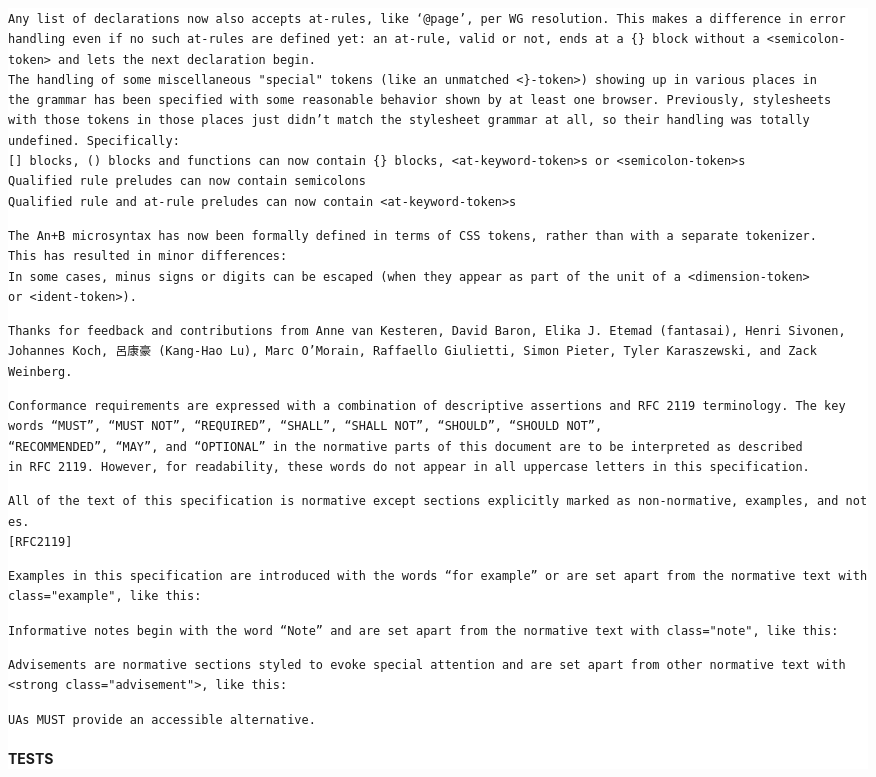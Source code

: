 ```
Any list of declarations now also accepts at-rules, like ‘@page’, per WG resolution. This makes a difference in error
handling even if no such at-rules are defined yet: an at-rule, valid or not, ends at a {} block without a <semicolon-
token> and lets the next declaration begin.
The handling of some miscellaneous "special" tokens (like an unmatched <}-token>) showing up in various places in
the grammar has been specified with some reasonable behavior shown by at least one browser. Previously, stylesheets
with those tokens in those places just didn’t match the stylesheet grammar at all, so their handling was totally
undefined. Specifically:
[] blocks, () blocks and functions can now contain {} blocks, <at-keyword-token>s or <semicolon-token>s
Qualified rule preludes can now contain semicolons
Qualified rule and at-rule preludes can now contain <at-keyword-token>s
```
```
The An+B microsyntax has now been formally defined in terms of CSS tokens, rather than with a separate tokenizer.
This has resulted in minor differences:
In some cases, minus signs or digits can be escaped (when they appear as part of the unit of a <dimension-token>
or <ident-token>).
```

```
Thanks for feedback and contributions from Anne van Kesteren, David Baron, Elika J. Etemad (fantasai), Henri Sivonen,
Johannes Koch, 呂康豪 (Kang-Hao Lu), Marc O’Morain, Raffaello Giulietti, Simon Pieter, Tyler Karaszewski, and Zack
Weinberg.
```
```
Conformance requirements are expressed with a combination of descriptive assertions and RFC 2119 terminology. The key
words “MUST”, “MUST NOT”, “REQUIRED”, “SHALL”, “SHALL NOT”, “SHOULD”, “SHOULD NOT”,
“RECOMMENDED”, “MAY”, and “OPTIONAL” in the normative parts of this document are to be interpreted as described
in RFC 2119. However, for readability, these words do not appear in all uppercase letters in this specification.
```
```
All of the text of this specification is normative except sections explicitly marked as non-normative, examples, and notes.
[RFC2119]
```
```
Examples in this specification are introduced with the words “for example” or are set apart from the normative text with
class="example", like this:
```
```
Informative notes begin with the word “Note” and are set apart from the normative text with class="note", like this:
```
```
Advisements are normative sections styled to evoke special attention and are set apart from other normative text with
<strong class="advisement">, like this:
```
```
UAs MUST provide an accessible alternative.
```
#### TESTS

